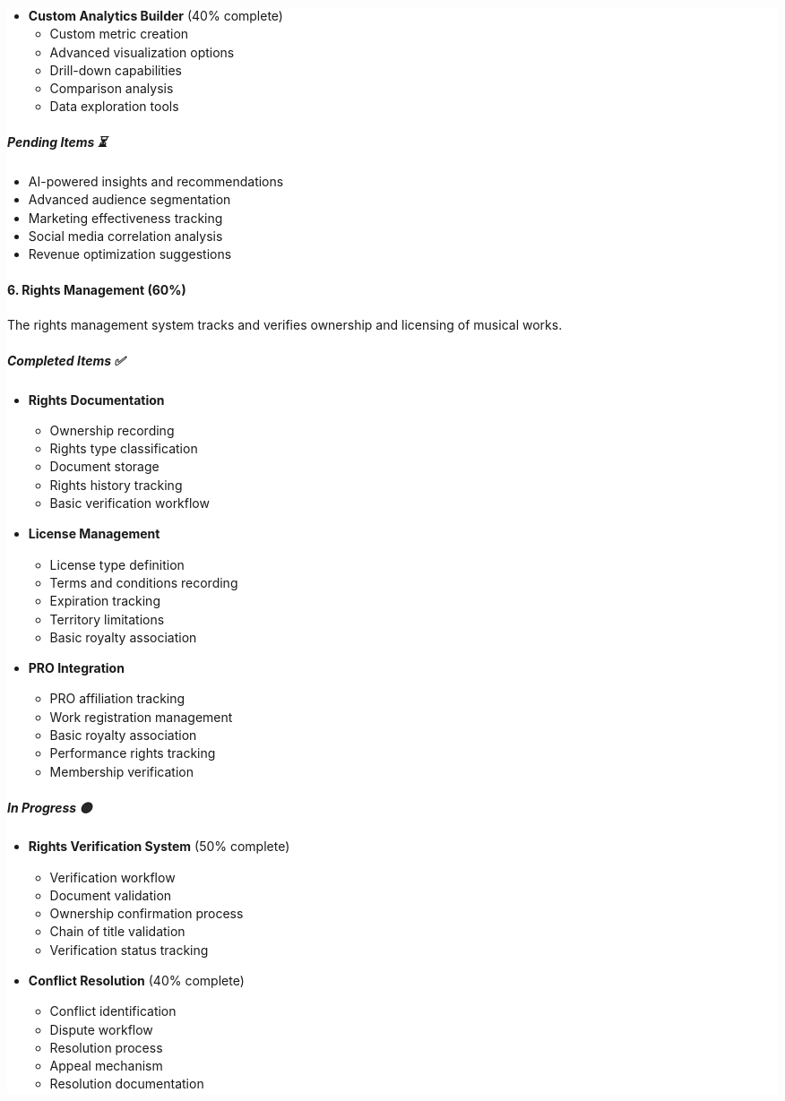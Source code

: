 - **Custom Analytics Builder** (40% complete)
  - Custom metric creation
  - Advanced visualization options
  - Drill-down capabilities
  - Comparison analysis
  - Data exploration tools

##### Pending Items ⏳

- AI-powered insights and recommendations
- Advanced audience segmentation
- Marketing effectiveness tracking
- Social media correlation analysis
- Revenue optimization suggestions

#### 6. Rights Management (60%)

The rights management system tracks and verifies ownership and licensing of musical works.

##### Completed Items ✅

- **Rights Documentation**
  - Ownership recording
  - Rights type classification
  - Document storage
  - Rights history tracking
  - Basic verification workflow

- **License Management**
  - License type definition
  - Terms and conditions recording
  - Expiration tracking
  - Territory limitations
  - Basic royalty association

- **PRO Integration**
  - PRO affiliation tracking
  - Work registration management
  - Basic royalty association
  - Performance rights tracking
  - Membership verification

##### In Progress 🟡

- **Rights Verification System** (50% complete)
  - Verification workflow
  - Document validation
  - Ownership confirmation process
  - Chain of title validation
  - Verification status tracking

- **Conflict Resolution** (40% complete)
  - Conflict identification
  - Dispute workflow
  - Resolution process
  - Appeal mechanism
  - Resolution documentation
